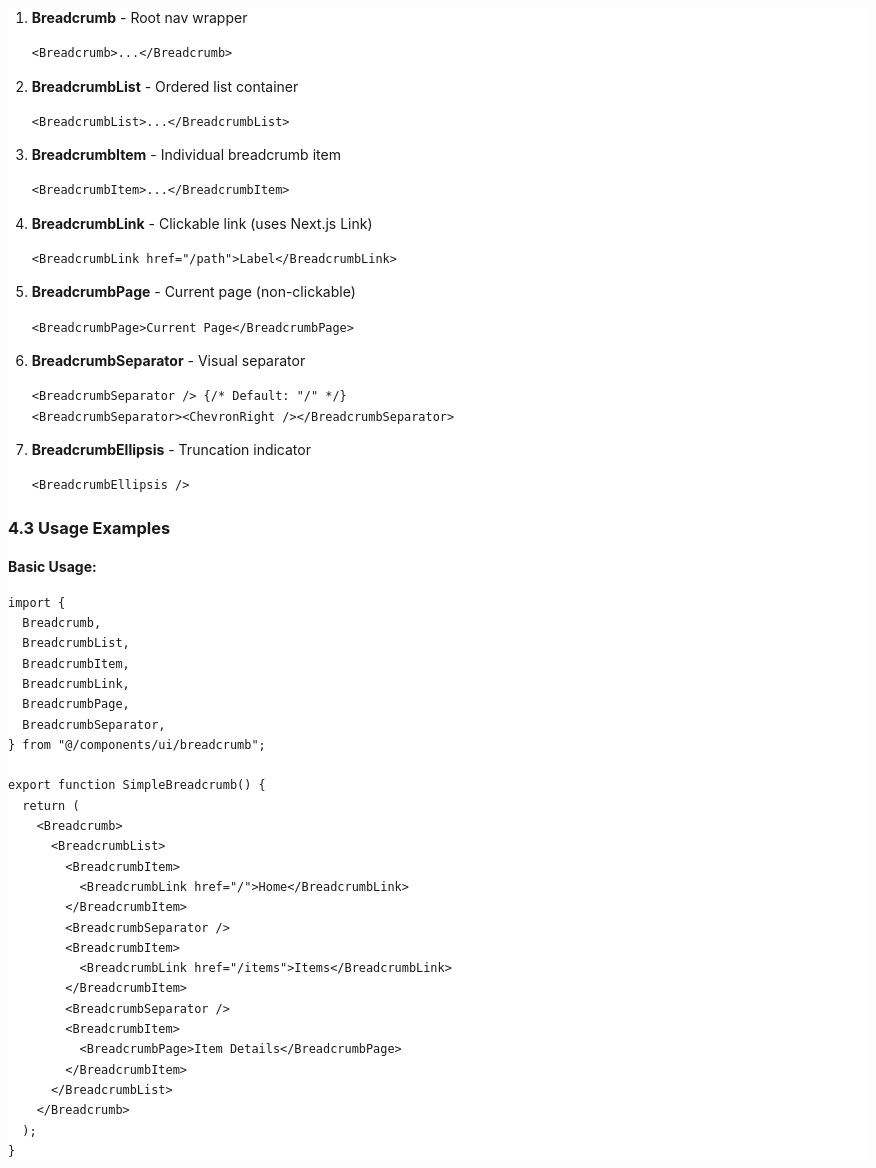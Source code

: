 1. **Breadcrumb** - Root nav wrapper
   ```tsx
   <Breadcrumb>...</Breadcrumb>
   ```

2. **BreadcrumbList** - Ordered list container
   ```tsx
   <BreadcrumbList>...</BreadcrumbList>
   ```

3. **BreadcrumbItem** - Individual breadcrumb item
   ```tsx
   <BreadcrumbItem>...</BreadcrumbItem>
   ```

4. **BreadcrumbLink** - Clickable link (uses Next.js Link)
   ```tsx
   <BreadcrumbLink href="/path">Label</BreadcrumbLink>
   ```

5. **BreadcrumbPage** - Current page (non-clickable)
   ```tsx
   <BreadcrumbPage>Current Page</BreadcrumbPage>
   ```

6. **BreadcrumbSeparator** - Visual separator
   ```tsx
   <BreadcrumbSeparator /> {/* Default: "/" */}
   <BreadcrumbSeparator><ChevronRight /></BreadcrumbSeparator>
   ```

7. **BreadcrumbEllipsis** - Truncation indicator
   ```tsx
   <BreadcrumbEllipsis />
   ```

### 4.3 Usage Examples

**Basic Usage:**
```tsx
import {
  Breadcrumb,
  BreadcrumbList,
  BreadcrumbItem,
  BreadcrumbLink,
  BreadcrumbPage,
  BreadcrumbSeparator,
} from "@/components/ui/breadcrumb";

export function SimpleBreadcrumb() {
  return (
    <Breadcrumb>
      <BreadcrumbList>
        <BreadcrumbItem>
          <BreadcrumbLink href="/">Home</BreadcrumbLink>
        </BreadcrumbItem>
        <BreadcrumbSeparator />
        <BreadcrumbItem>
          <BreadcrumbLink href="/items">Items</BreadcrumbLink>
        </BreadcrumbItem>
        <BreadcrumbSeparator />
        <BreadcrumbItem>
          <BreadcrumbPage>Item Details</BreadcrumbPage>
        </BreadcrumbItem>
      </BreadcrumbList>
    </Breadcrumb>
  );
}
```
